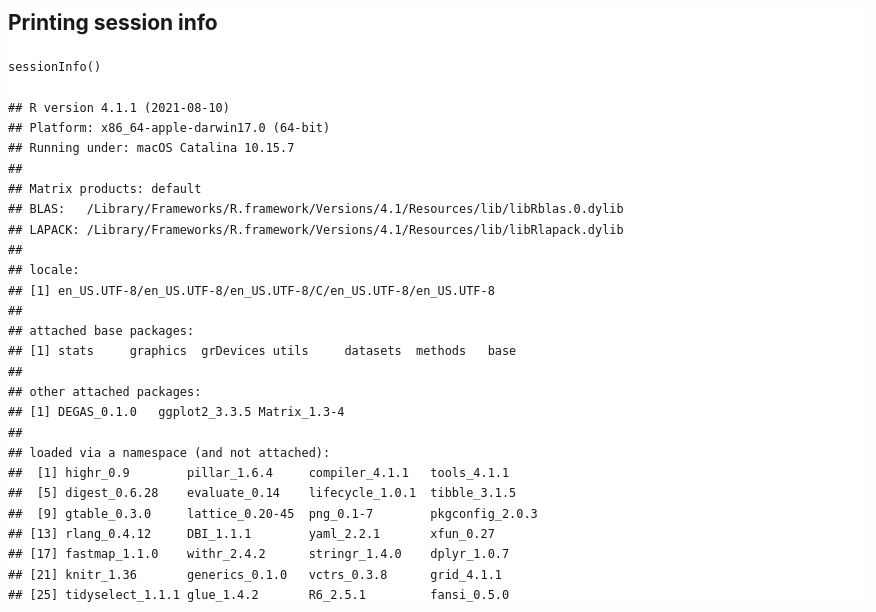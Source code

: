 ## Printing session info

    sessionInfo()

    ## R version 4.1.1 (2021-08-10)
    ## Platform: x86_64-apple-darwin17.0 (64-bit)
    ## Running under: macOS Catalina 10.15.7
    ## 
    ## Matrix products: default
    ## BLAS:   /Library/Frameworks/R.framework/Versions/4.1/Resources/lib/libRblas.0.dylib
    ## LAPACK: /Library/Frameworks/R.framework/Versions/4.1/Resources/lib/libRlapack.dylib
    ## 
    ## locale:
    ## [1] en_US.UTF-8/en_US.UTF-8/en_US.UTF-8/C/en_US.UTF-8/en_US.UTF-8
    ## 
    ## attached base packages:
    ## [1] stats     graphics  grDevices utils     datasets  methods   base     
    ## 
    ## other attached packages:
    ## [1] DEGAS_0.1.0   ggplot2_3.3.5 Matrix_1.3-4 
    ## 
    ## loaded via a namespace (and not attached):
    ##  [1] highr_0.9        pillar_1.6.4     compiler_4.1.1   tools_4.1.1     
    ##  [5] digest_0.6.28    evaluate_0.14    lifecycle_1.0.1  tibble_3.1.5    
    ##  [9] gtable_0.3.0     lattice_0.20-45  png_0.1-7        pkgconfig_2.0.3 
    ## [13] rlang_0.4.12     DBI_1.1.1        yaml_2.2.1       xfun_0.27       
    ## [17] fastmap_1.1.0    withr_2.4.2      stringr_1.4.0    dplyr_1.0.7     
    ## [21] knitr_1.36       generics_0.1.0   vctrs_0.3.8      grid_4.1.1      
    ## [25] tidyselect_1.1.1 glue_1.4.2       R6_2.5.1         fansi_0.5.0     